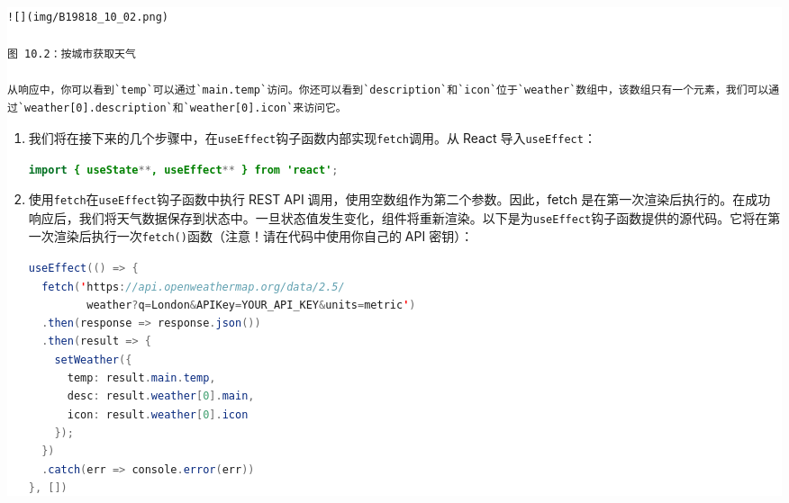     ![](img/B19818_10_02.png)

    图 10.2：按城市获取天气

    从响应中，你可以看到`temp`可以通过`main.temp`访问。你还可以看到`description`和`icon`位于`weather`数组中，该数组只有一个元素，我们可以通过`weather[0].description`和`weather[0].icon`来访问它。

1.  我们将在接下来的几个步骤中，在`useEffect`钩子函数内部实现`fetch`调用。从 React 导入`useEffect`：

    ```java
    import { useState**, useEffect** } from 'react'; 
    ```

1.  使用`fetch`在`useEffect`钩子函数中执行 REST API 调用，使用空数组作为第二个参数。因此，fetch 是在第一次渲染后执行的。在成功响应后，我们将天气数据保存到状态中。一旦状态值发生变化，组件将重新渲染。以下是为`useEffect`钩子函数提供的源代码。它将在第一次渲染后执行一次`fetch()`函数（注意！请在代码中使用你自己的 API 密钥）：

    ```java
    useEffect(() => {   
      fetch('https://api.openweathermap.org/data/2.5/
             weather?q=London&APIKey=YOUR_API_KEY&units=metric')
      .then(response => response.json())
      .then(result => {
        setWeather({
          temp: result.main.temp, 
          desc: result.weather[0].main, 
          icon: result.weather[0].icon
        });
      })
      .catch(err => console.error(err))
    }, []) 
    ```
